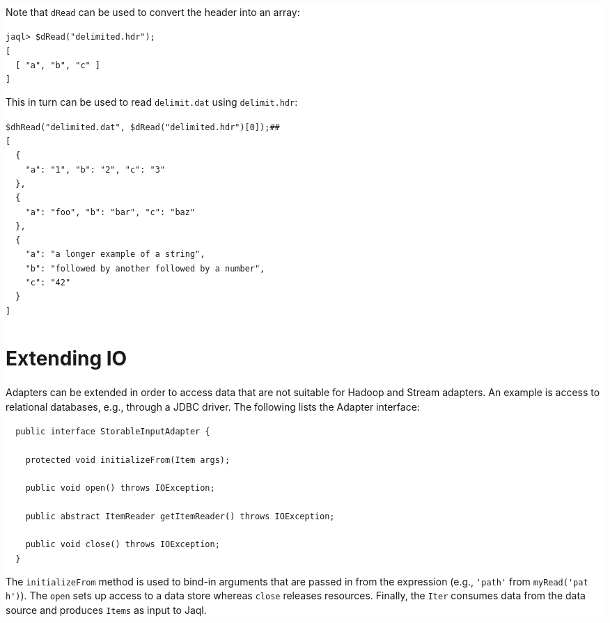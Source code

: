 Note that `dRead` can be used to convert the header into an array:

```
jaql> $dRead("delimited.hdr");
[
  [ "a", "b", "c" ]
]
```

This in turn can be used to read `delimit.dat` using `delimit.hdr`:

```
$dhRead("delimited.dat", $dRead("delimited.hdr")[0]);##
[
  {
    "a": "1", "b": "2", "c": "3"
  },
  {
    "a": "foo", "b": "bar", "c": "baz"
  },
  {
    "a": "a longer example of a string",
    "b": "followed by another followed by a number",
    "c": "42"
  }
]
```

# Extending IO #

Adapters can be extended in order to access data that are not suitable for
Hadoop and Stream adapters. An example is access to relational databases, e.g., through a JDBC driver.
The following lists the Adapter interface:

```
  public interface StorableInputAdapter {
    
    protected void initializeFrom(Item args);
    
    public void open() throws IOException;
    
    public abstract ItemReader getItemReader() throws IOException;
    
    public void close() throws IOException;
  }
```

The `initializeFrom` method is used to bind-in arguments that are passed in from the expression
(e.g., `'path'` from `myRead('path')`).
The `open` sets up access to a data store whereas `close` releases resources.
Finally, the `Iter` consumes data from the data source and produces `Items` as input to Jaql.